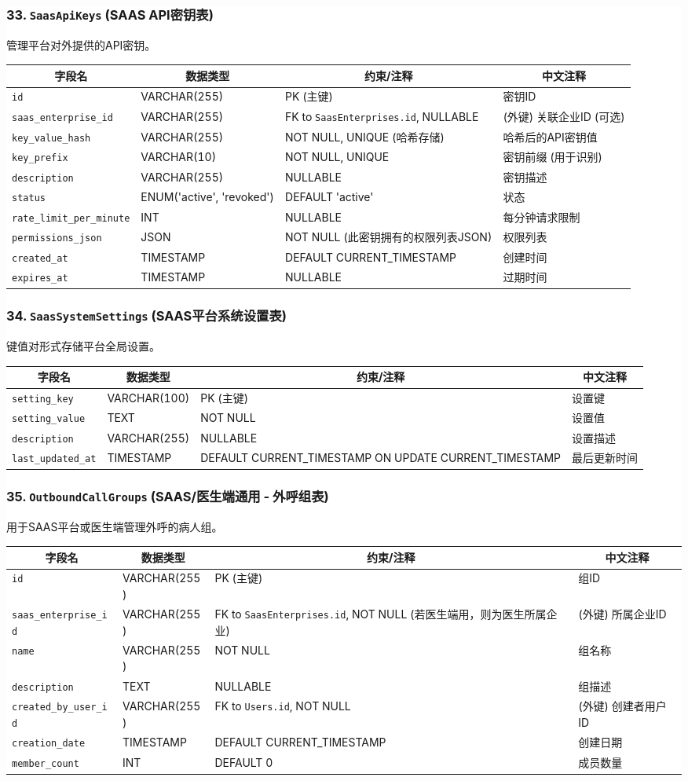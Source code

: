 ### 33. `SaasApiKeys` (SAAS API密钥表)
管理平台对外提供的API密钥。

| 字段名                  | 数据类型     | 约束/注释                                  | 中文注释               |
| ----------------------- | ------------ | ------------------------------------------ | ---------------------- |
| `id`                    | VARCHAR(255) | PK (主键)                                  | 密钥ID                 |
| `saas_enterprise_id`    | VARCHAR(255) | FK to `SaasEnterprises.id`, NULLABLE       | (外键) 关联企业ID (可选) |
| `key_value_hash`        | VARCHAR(255) | NOT NULL, UNIQUE (哈希存储)                | 哈希后的API密钥值      |
| `key_prefix`            | VARCHAR(10)  | NOT NULL, UNIQUE                           | 密钥前缀 (用于识别)    |
| `description`           | VARCHAR(255) | NULLABLE                                   | 密钥描述               |
| `status`                | ENUM('active', 'revoked')                   | DEFAULT 'active'                         | 状态                   |
| `rate_limit_per_minute` | INT          | NULLABLE                                   | 每分钟请求限制         |
| `permissions_json`      | JSON         | NOT NULL (此密钥拥有的权限列表JSON)         | 权限列表               |
| `created_at`            | TIMESTAMP    | DEFAULT CURRENT_TIMESTAMP                  | 创建时间               |
| `expires_at`            | TIMESTAMP    | NULLABLE                                   | 过期时间               |

### 34. `SaasSystemSettings` (SAAS平台系统设置表)
键值对形式存储平台全局设置。

| 字段名            | 数据类型     | 约束/注释                                          | 中文注释     |
| ----------------- | ------------ | -------------------------------------------------- | ------------ |
| `setting_key`     | VARCHAR(100) | PK (主键)                                          | 设置键       |
| `setting_value`   | TEXT         | NOT NULL                                           | 设置值       |
| `description`     | VARCHAR(255) | NULLABLE                                           | 设置描述     |
| `last_updated_at` | TIMESTAMP    | DEFAULT CURRENT_TIMESTAMP ON UPDATE CURRENT_TIMESTAMP | 最后更新时间 |

### 35. `OutboundCallGroups` (SAAS/医生端通用 - 外呼组表)
用于SAAS平台或医生端管理外呼的病人组。

| 字段名                 | 数据类型     | 约束/注释                                     | 中文注释           |
| ---------------------- | ------------ | --------------------------------------------- | ------------------ |
| `id`                   | VARCHAR(255) | PK (主键)                                     | 组ID               |
| `saas_enterprise_id`   | VARCHAR(255) | FK to `SaasEnterprises.id`, NOT NULL (若医生端用，则为医生所属企业) | (外键) 所属企业ID   |
| `name`                 | VARCHAR(255) | NOT NULL                                      | 组名称             |
| `description`          | TEXT         | NULLABLE                                      | 组描述             |
| `created_by_user_id`   | VARCHAR(255) | FK to `Users.id`, NOT NULL                  | (外键) 创建者用户ID |
| `creation_date`        | TIMESTAMP    | DEFAULT CURRENT_TIMESTAMP                     | 创建日期           |
| `member_count`         | INT          | DEFAULT 0                                     | 成员数量           |
